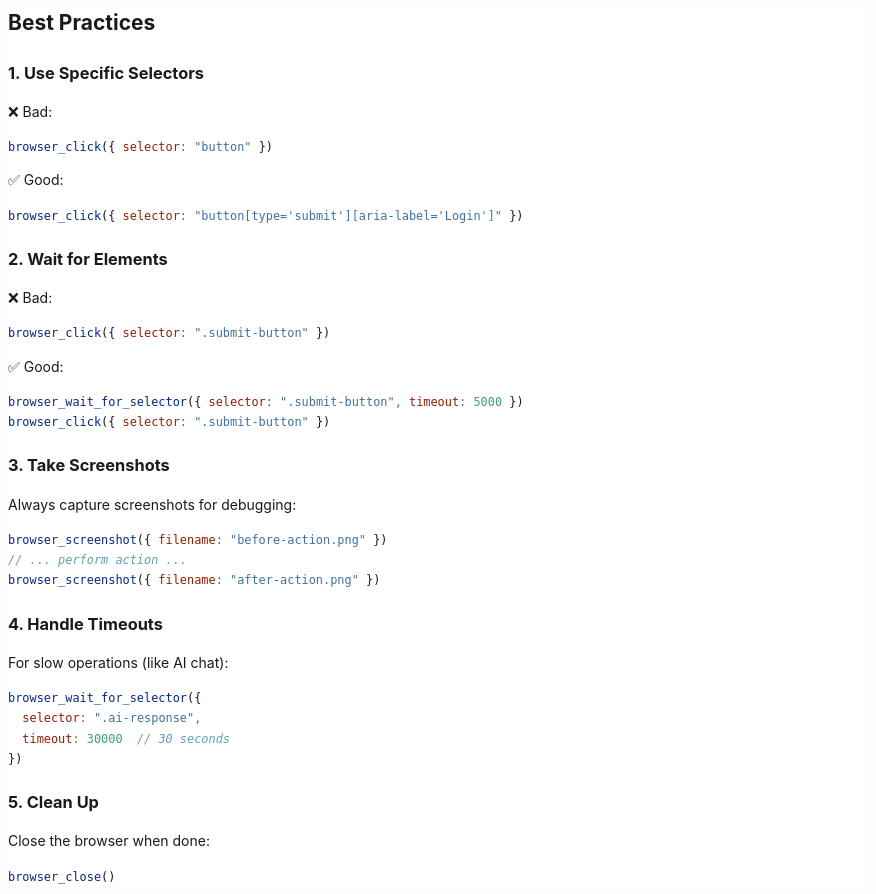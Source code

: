 ## Best Practices

### 1. Use Specific Selectors

❌ Bad:
```javascript
browser_click({ selector: "button" })
```

✅ Good:
```javascript
browser_click({ selector: "button[type='submit'][aria-label='Login']" })
```

### 2. Wait for Elements

❌ Bad:
```javascript
browser_click({ selector: ".submit-button" })
```

✅ Good:
```javascript
browser_wait_for_selector({ selector: ".submit-button", timeout: 5000 })
browser_click({ selector: ".submit-button" })
```

### 3. Take Screenshots

Always capture screenshots for debugging:

```javascript
browser_screenshot({ filename: "before-action.png" })
// ... perform action ...
browser_screenshot({ filename: "after-action.png" })
```

### 4. Handle Timeouts

For slow operations (like AI chat):

```javascript
browser_wait_for_selector({ 
  selector: ".ai-response", 
  timeout: 30000  // 30 seconds
})
```

### 5. Clean Up

Close the browser when done:

```javascript
browser_close()
```
